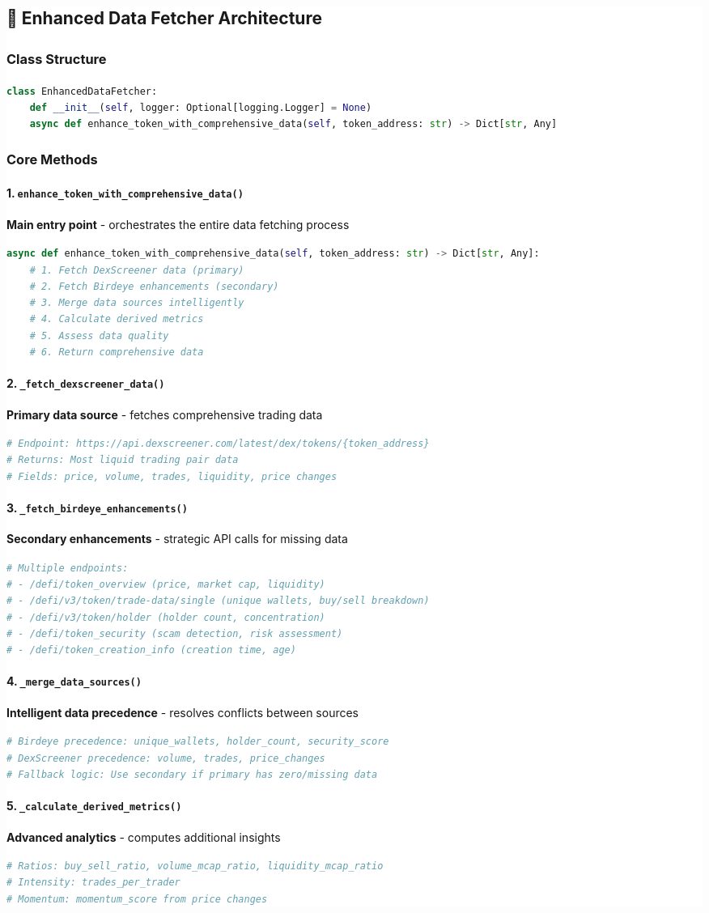 
## 🔧 Enhanced Data Fetcher Architecture

### Class Structure

```python
class EnhancedDataFetcher:
    def __init__(self, logger: Optional[logging.Logger] = None)
    async def enhance_token_with_comprehensive_data(self, token_address: str) -> Dict[str, Any]
```

### Core Methods

#### 1. `enhance_token_with_comprehensive_data()`
**Main entry point** - orchestrates the entire data fetching process
```python
async def enhance_token_with_comprehensive_data(self, token_address: str) -> Dict[str, Any]:
    # 1. Fetch DexScreener data (primary)
    # 2. Fetch Birdeye enhancements (secondary)
    # 3. Merge data sources intelligently
    # 4. Calculate derived metrics
    # 5. Assess data quality
    # 6. Return comprehensive data
```

#### 2. `_fetch_dexscreener_data()`
**Primary data source** - fetches comprehensive trading data
```python
# Endpoint: https://api.dexscreener.com/latest/dex/tokens/{token_address}
# Returns: Most liquid trading pair data
# Fields: price, volume, trades, liquidity, price changes
```

#### 3. `_fetch_birdeye_enhancements()`
**Secondary enhancements** - strategic API calls for missing data
```python
# Multiple endpoints:
# - /defi/token_overview (price, market cap, liquidity)
# - /defi/v3/token/trade-data/single (unique wallets, buy/sell breakdown)
# - /defi/v3/token/holder (holder count, concentration)
# - /defi/token_security (scam detection, risk assessment)
# - /defi/token_creation_info (creation time, age)
```

#### 4. `_merge_data_sources()`
**Intelligent data precedence** - resolves conflicts between sources
```python
# Birdeye precedence: unique_wallets, holder_count, security_score
# DexScreener precedence: volume, trades, price_changes
# Fallback logic: Use secondary if primary has zero/missing data
```

#### 5. `_calculate_derived_metrics()`
**Advanced analytics** - computes additional insights
```python
# Ratios: buy_sell_ratio, volume_mcap_ratio, liquidity_mcap_ratio
# Intensity: trades_per_trader
# Momentum: momentum_score from price changes
```
